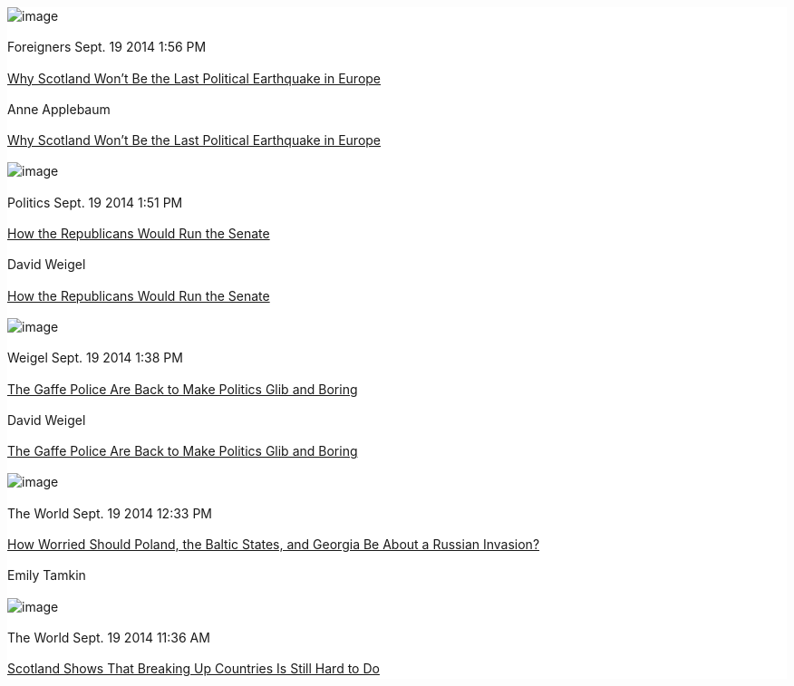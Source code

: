 ![image](/etc/designs/slate/images/transparent.7f431be1.png)

Foreigners Sept. 19 2014 1:56 PM

[Why Scotland Won’t Be the Last Political Earthquake in
Europe](http://www.slate.com/articles/news_and_politics/foreigners/2014/09/scotland_votes_to_remain_in_united_kingdom_expect_more_political_earthquakes.html)

Anne Applebaum

[Why Scotland Won’t Be the Last Political Earthquake in
Europe](http://www.slate.com/articles/news_and_politics/foreigners/2014/09/scotland_votes_to_remain_in_united_kingdom_expect_more_political_earthquakes.html)

![image](/etc/designs/slate/images/transparent.7f431be1.png)

Politics Sept. 19 2014 1:51 PM

[How the Republicans Would Run the
Senate](http://www.slate.com/articles/news_and_politics/politics/2014/09/how_republicans_would_run_the_senate_their_strategy_for_nominations_obamacare.html)

David Weigel

[How the Republicans Would Run the
Senate](http://www.slate.com/articles/news_and_politics/politics/2014/09/how_republicans_would_run_the_senate_their_strategy_for_nominations_obamacare.html)

![image](/etc/designs/slate/images/transparent.7f431be1.png)

Weigel Sept. 19 2014 1:38 PM

[The Gaffe Police Are Back to Make Politics Glib and
Boring](http://www.slate.com/blogs/weigel/2014/09/19/the_gaffe_police_are_back_to_make_politics_glib_and_boring.html)

David Weigel

[The Gaffe Police Are Back to Make Politics Glib and
Boring](http://www.slate.com/blogs/weigel/2014/09/19/the_gaffe_police_are_back_to_make_politics_glib_and_boring.html)

![image](/etc/designs/slate/images/transparent.7f431be1.png)

The World Sept. 19 2014 12:33 PM

[How Worried Should Poland, the Baltic States, and Georgia Be About a
Russian
Invasion?](http://www.slate.com/blogs/the_world_/2014/09/19/russia_and_eastern_europe_how_worried_should_poland_the_baltic_states_and.html)

Emily Tamkin

![image](/etc/designs/slate/images/transparent.7f431be1.png)

The World Sept. 19 2014 11:36 AM

[Scotland Shows That Breaking Up Countries Is Still Hard to
Do](http://www.slate.com/blogs/the_world_/2014/09/19/scottish_independence_referendum_breaking_up_countries_is_still_hard_to.html)
